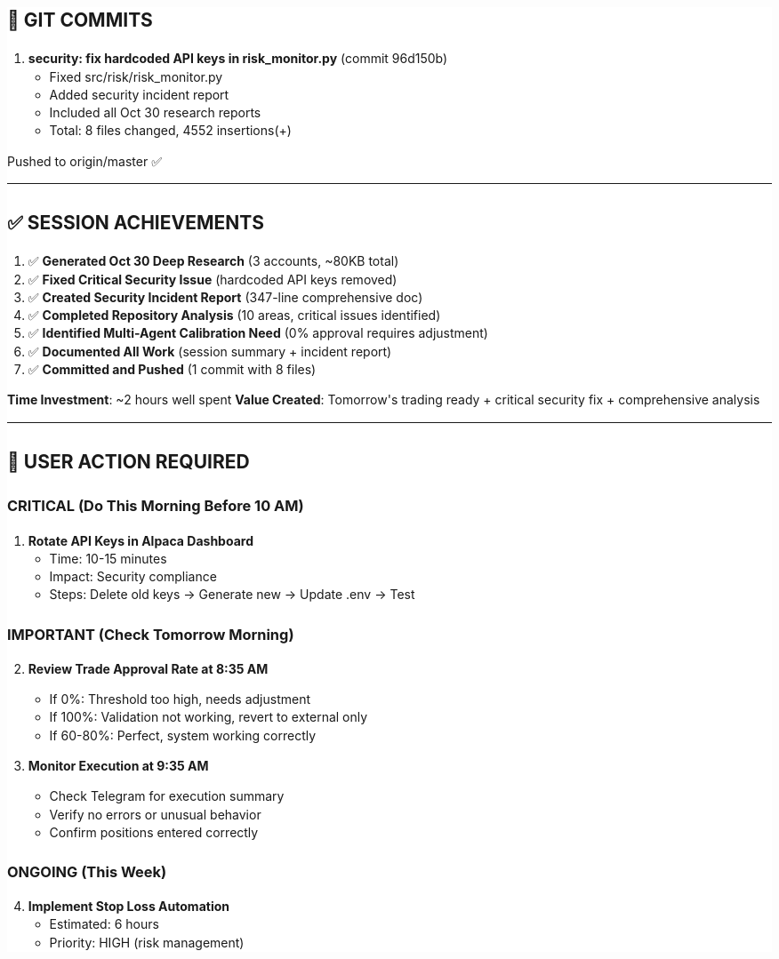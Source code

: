 
## 🔄 GIT COMMITS

1. **security: fix hardcoded API keys in risk_monitor.py** (commit 96d150b)
   - Fixed src/risk/risk_monitor.py
   - Added security incident report
   - Included all Oct 30 research reports
   - Total: 8 files changed, 4552 insertions(+)

Pushed to origin/master ✅

---

## ✅ SESSION ACHIEVEMENTS

1. ✅ **Generated Oct 30 Deep Research** (3 accounts, ~80KB total)
2. ✅ **Fixed Critical Security Issue** (hardcoded API keys removed)
3. ✅ **Created Security Incident Report** (347-line comprehensive doc)
4. ✅ **Completed Repository Analysis** (10 areas, critical issues identified)
5. ✅ **Identified Multi-Agent Calibration Need** (0% approval requires adjustment)
6. ✅ **Documented All Work** (session summary + incident report)
7. ✅ **Committed and Pushed** (1 commit with 8 files)

**Time Investment**: ~2 hours well spent
**Value Created**: Tomorrow's trading ready + critical security fix + comprehensive analysis

---

## 🚨 USER ACTION REQUIRED

### CRITICAL (Do This Morning Before 10 AM)
1. **Rotate API Keys in Alpaca Dashboard**
   - Time: 10-15 minutes
   - Impact: Security compliance
   - Steps: Delete old keys → Generate new → Update .env → Test

### IMPORTANT (Check Tomorrow Morning)
2. **Review Trade Approval Rate at 8:35 AM**
   - If 0%: Threshold too high, needs adjustment
   - If 100%: Validation not working, revert to external only
   - If 60-80%: Perfect, system working correctly

3. **Monitor Execution at 9:35 AM**
   - Check Telegram for execution summary
   - Verify no errors or unusual behavior
   - Confirm positions entered correctly

### ONGOING (This Week)
4. **Implement Stop Loss Automation**
   - Estimated: 6 hours
   - Priority: HIGH (risk management)
